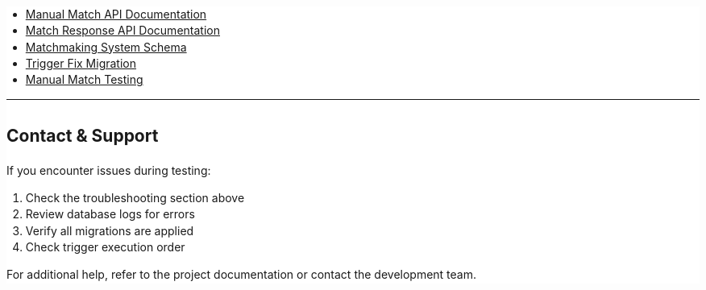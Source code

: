 - [Manual Match API Documentation](app/api/matches/manual/route.ts)
- [Match Response API Documentation](app/api/matches/[id]/respond/route.ts)
- [Matchmaking System Schema](supabase-matchmaking-system.sql)
- [Trigger Fix Migration](supabase-fix-match-triggers.sql)
- [Manual Match Testing](MANUAL-MATCH-TESTING.md)

---

## Contact & Support

If you encounter issues during testing:

1. Check the troubleshooting section above
2. Review database logs for errors
3. Verify all migrations are applied
4. Check trigger execution order

For additional help, refer to the project documentation or contact the development team.

